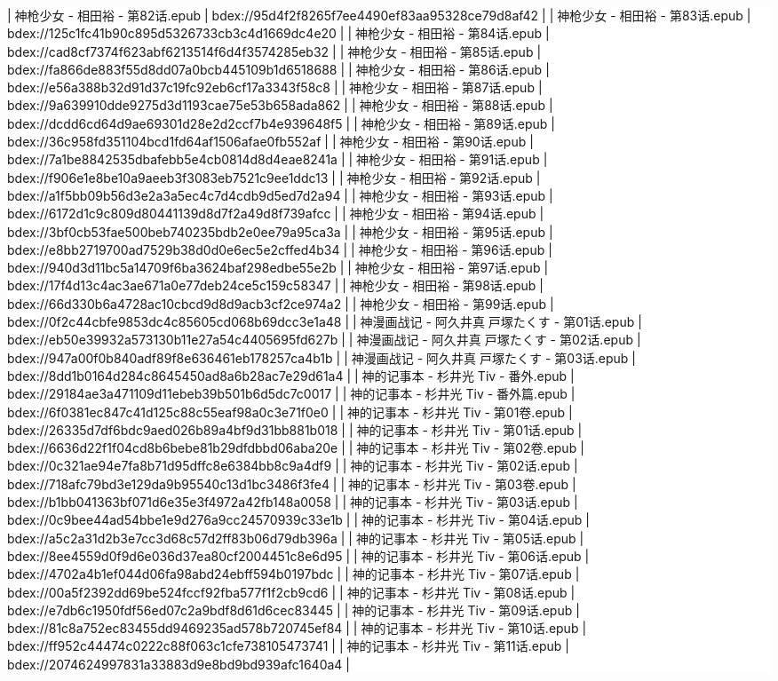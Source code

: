 | 神枪少女 - 相田裕 - 第82话.epub | bdex://95d4f2f8265f7ee4490ef83aa95328ce79d8af42 |
| 神枪少女 - 相田裕 - 第83话.epub | bdex://125c1fc41b90c895d5326733cb3c4d1669dc4e20 |
| 神枪少女 - 相田裕 - 第84话.epub | bdex://cad8cf7374f623abf6213514f6d4f3574285eb32 |
| 神枪少女 - 相田裕 - 第85话.epub | bdex://fa866de883f55d8dd07a0bcb445109b1d6518688 |
| 神枪少女 - 相田裕 - 第86话.epub | bdex://e56a388b32d91d37c19fc92eb6cf17a3343f58c8 |
| 神枪少女 - 相田裕 - 第87话.epub | bdex://9a639910dde9275d3d1193cae75e53b658ada862 |
| 神枪少女 - 相田裕 - 第88话.epub | bdex://dcdd6cd64d9ae69301d28e2d2ccf7b4e939648f5 |
| 神枪少女 - 相田裕 - 第89话.epub | bdex://36c958fd351104bcd1fd64af1506afae0fb552af |
| 神枪少女 - 相田裕 - 第90话.epub | bdex://7a1be8842535dbafebb5e4cb0814d8d4eae8241a |
| 神枪少女 - 相田裕 - 第91话.epub | bdex://f906e1e8be10a9aeeb3f3083eb7521c9ee1ddc13 |
| 神枪少女 - 相田裕 - 第92话.epub | bdex://a1f5bb09b56d3e2a3a5ec4c7d4cdb9d5ed7d2a94 |
| 神枪少女 - 相田裕 - 第93话.epub | bdex://6172d1c9c809d80441139d8d7f2a49d8f739afcc |
| 神枪少女 - 相田裕 - 第94话.epub | bdex://3bf0cb53fae500beb740235bdb2e0ee79a95ca3a |
| 神枪少女 - 相田裕 - 第95话.epub | bdex://e8bb2719700ad7529b38d0d0e6ec5e2cffed4b34 |
| 神枪少女 - 相田裕 - 第96话.epub | bdex://940d3d11bc5a14709f6ba3624baf298edbe55e2b |
| 神枪少女 - 相田裕 - 第97话.epub | bdex://17f4d13c4ac3ae671a0e77deb24ce5c159c58347 |
| 神枪少女 - 相田裕 - 第98话.epub | bdex://66d330b6a4728ac10cbcd9d8d9acb3cf2ce974a2 |
| 神枪少女 - 相田裕 - 第99话.epub | bdex://0f2c44cbfe9853dc4c85605cd068b69dcc3e1a48 |
| 神漫画战记 - 阿久井真 戸塚たくす - 第01话.epub | bdex://eb50e39932a573130b11e27a54c4405695fd627b |
| 神漫画战记 - 阿久井真 戸塚たくす - 第02话.epub | bdex://947a00f0b840adf89f8e636461eb178257ca4b1b |
| 神漫画战记 - 阿久井真 戸塚たくす - 第03话.epub | bdex://8dd1b0164d284c8645450ad8a6b28ac7e29d61a4 |
| 神的记事本 - 杉井光 Tiv - 番外.epub | bdex://29184ae3a471109d11ebeb39b501b6d5dc7c0017 |
| 神的记事本 - 杉井光 Tiv - 番外篇.epub | bdex://6f0381ec847c41d125c88c55eaf98a0c3e71f0e0 |
| 神的记事本 - 杉井光 Tiv - 第01卷.epub | bdex://26335d7df6bdc9aed026b89a4bf9d31bb881b018 |
| 神的记事本 - 杉井光 Tiv - 第01话.epub | bdex://6636d22f1f04cd8b6bebe81b29dfdbbd06aba20e |
| 神的记事本 - 杉井光 Tiv - 第02卷.epub | bdex://0c321ae94e7fa8b71d95dffc8e6384bb8c9a4df9 |
| 神的记事本 - 杉井光 Tiv - 第02话.epub | bdex://718afc79bd3e129da9b95540c13d1bc3486f3fe4 |
| 神的记事本 - 杉井光 Tiv - 第03卷.epub | bdex://b1bb041363bf071d6e35e3f4972a42fb148a0058 |
| 神的记事本 - 杉井光 Tiv - 第03话.epub | bdex://0c9bee44ad54bbe1e9d276a9cc24570939c33e1b |
| 神的记事本 - 杉井光 Tiv - 第04话.epub | bdex://a5c2a31d2b3e7cc3d68c57d2ff83b06d79db396a |
| 神的记事本 - 杉井光 Tiv - 第05话.epub | bdex://8ee4559d0f9d6e036d37ea80cf2004451c8e6d95 |
| 神的记事本 - 杉井光 Tiv - 第06话.epub | bdex://4702a4b1ef044d06fa98abd24ebff594b0197bdc |
| 神的记事本 - 杉井光 Tiv - 第07话.epub | bdex://00a5f2392dd69be524fccf92fba577f1f2cb9cd6 |
| 神的记事本 - 杉井光 Tiv - 第08话.epub | bdex://e7db6c1950fdf56ed07c2a9bdf8d61d6cec83445 |
| 神的记事本 - 杉井光 Tiv - 第09话.epub | bdex://81c8a752ec83455dd9469235ad578b720745ef84 |
| 神的记事本 - 杉井光 Tiv - 第10话.epub | bdex://ff952c44474c0222c88f063c1cfe738105473741 |
| 神的记事本 - 杉井光 Tiv - 第11话.epub | bdex://2074624997831a33883d9e8bd9bd939afc1640a4 |